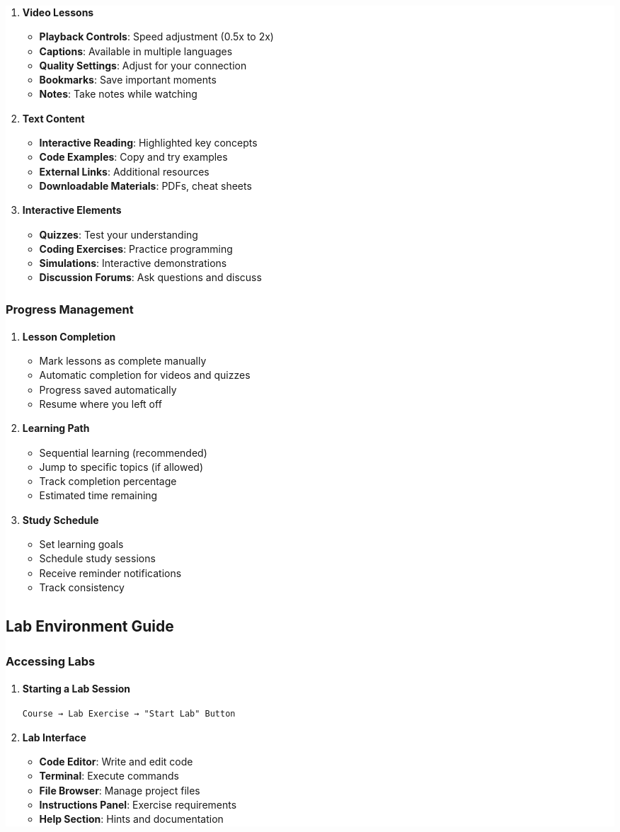 1. **Video Lessons**
   - **Playback Controls**: Speed adjustment (0.5x to 2x)
   - **Captions**: Available in multiple languages
   - **Quality Settings**: Adjust for your connection
   - **Bookmarks**: Save important moments
   - **Notes**: Take notes while watching

2. **Text Content**
   - **Interactive Reading**: Highlighted key concepts
   - **Code Examples**: Copy and try examples
   - **External Links**: Additional resources
   - **Downloadable Materials**: PDFs, cheat sheets

3. **Interactive Elements**
   - **Quizzes**: Test your understanding
   - **Coding Exercises**: Practice programming
   - **Simulations**: Interactive demonstrations
   - **Discussion Forums**: Ask questions and discuss

### Progress Management

1. **Lesson Completion**
   - Mark lessons as complete manually
   - Automatic completion for videos and quizzes
   - Progress saved automatically
   - Resume where you left off

2. **Learning Path**
   - Sequential learning (recommended)
   - Jump to specific topics (if allowed)
   - Track completion percentage
   - Estimated time remaining

3. **Study Schedule**
   - Set learning goals
   - Schedule study sessions
   - Receive reminder notifications
   - Track consistency

## Lab Environment Guide

### Accessing Labs

1. **Starting a Lab Session**
   ```
   Course → Lab Exercise → "Start Lab" Button
   ```

2. **Lab Interface**
   - **Code Editor**: Write and edit code
   - **Terminal**: Execute commands
   - **File Browser**: Manage project files
   - **Instructions Panel**: Exercise requirements
   - **Help Section**: Hints and documentation
